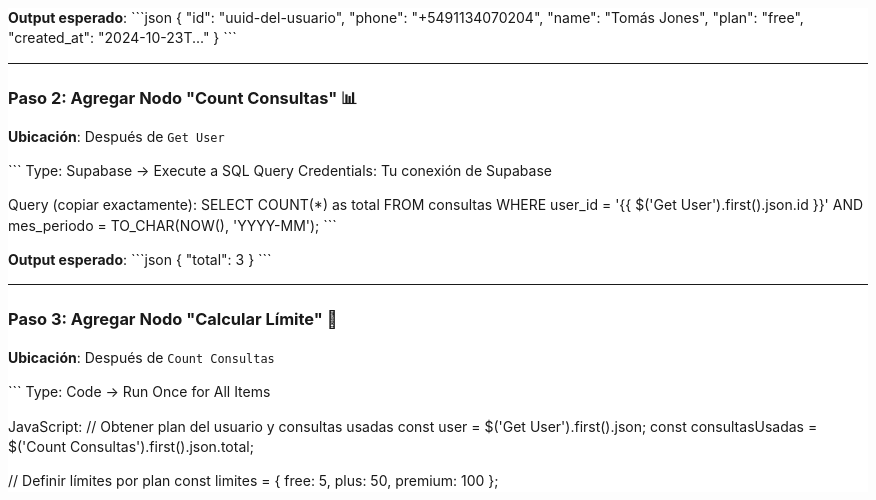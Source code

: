 **Output esperado**:
\`\`\`json
{
  "id": "uuid-del-usuario",
  "phone": "+5491134070204",
  "name": "Tomás Jones",
  "plan": "free",
  "created_at": "2024-10-23T..."
}
\`\`\`

---

### **Paso 2: Agregar Nodo "Count Consultas"** 📊

**Ubicación**: Después de `Get User`

\`\`\`
Type: Supabase → Execute a SQL Query
Credentials: Tu conexión de Supabase

Query (copiar exactamente):
SELECT COUNT(*) as total
FROM consultas
WHERE user_id = '{{ $('Get User').first().json.id }}'
  AND mes_periodo = TO_CHAR(NOW(), 'YYYY-MM');
\`\`\`

**Output esperado**:
\`\`\`json
{
  "total": 3
}
\`\`\`

---

### **Paso 3: Agregar Nodo "Calcular Límite"** 🧮

**Ubicación**: Después de `Count Consultas`

\`\`\`
Type: Code → Run Once for All Items

JavaScript:
// Obtener plan del usuario y consultas usadas
const user = $('Get User').first().json;
const consultasUsadas = $('Count Consultas').first().json.total;

// Definir límites por plan
const limites = {
  free: 5,
  plus: 50,
  premium: 100
};
